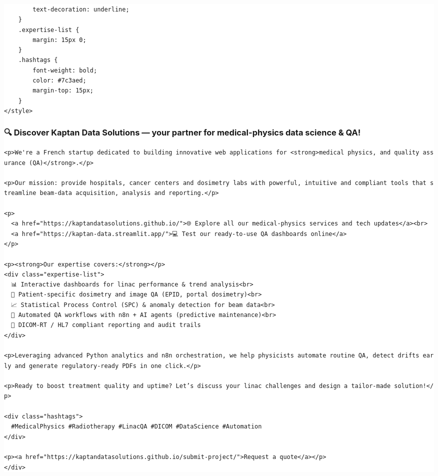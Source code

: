             text-decoration: underline;
        }
        .expertise-list {
            margin: 15px 0;
        }
        .hashtags {
            font-weight: bold;
            color: #7c3aed;
            margin-top: 15px;
        }
    </style>
</head>
<body>
    <div class="citation">
        <h3>🔍 Discover Kaptan Data Solutions — your partner for medical-physics data science & QA!</h3>

    <p>We're a French startup dedicated to building innovative web applications for <strong>medical physics, and quality assurance (QA)</strong>.</p>

    <p>Our mission: provide hospitals, cancer centers and dosimetry labs with powerful, intuitive and compliant tools that streamline beam-data acquisition, analysis and reporting.</p>

    <p>
      <a href="https://kaptandatasolutions.github.io/">🌐 Explore all our medical-physics services and tech updates</a><br>
      <a href="https://kaptan-data.streamlit.app/">💻 Test our ready-to-use QA dashboards online</a>
    </p>

    <p><strong>Our expertise covers:</strong></p>
    <div class="expertise-list">
      📊 Interactive dashboards for linac performance & trend analysis<br>
      🔬 Patient-specific dosimetry and image QA (EPID, portal dosimetry)<br>
      📈 Statistical Process Control (SPC) & anomaly detection for beam data<br>
      🤖 Automated QA workflows with n8n + AI agents (predictive maintenance)<br>
      📑 DICOM-RT / HL7 compliant reporting and audit trails
    </div>

    <p>Leveraging advanced Python analytics and n8n orchestration, we help physicists automate routine QA, detect drifts early and generate regulatory-ready PDFs in one click.</p>

    <p>Ready to boost treatment quality and uptime? Let’s discuss your linac challenges and design a tailor-made solution!</p>

    <div class="hashtags">
      #MedicalPhysics #Radiotherapy #LinacQA #DICOM #DataScience #Automation
    </div>

    <p><a href="https://kaptandatasolutions.github.io/submit-project/">Request a quote</a></p>
    </div>
</body>
</html>